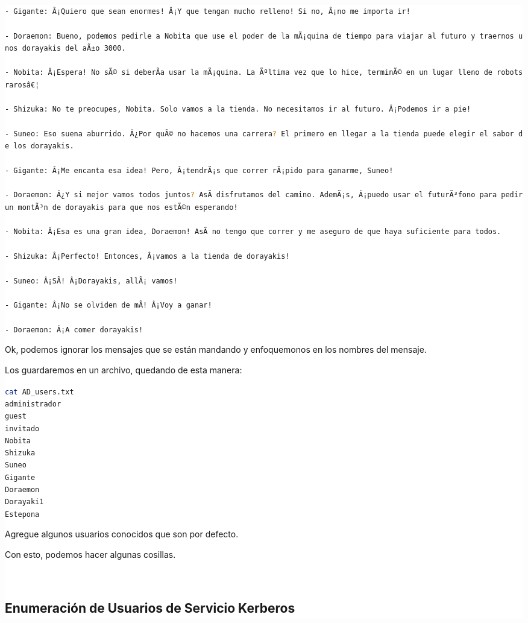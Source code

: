 ```bash
- Gigante: Â¡Quiero que sean enormes! Â¡Y que tengan mucho relleno! Si no, Â¡no me importa ir!

- Doraemon: Bueno, podemos pedirle a Nobita que use el poder de la mÃ¡quina de tiempo para viajar al futuro y traernos unos dorayakis del aÃ±o 3000.

- Nobita: Â¡Espera! No sÃ© si deberÃ­a usar la mÃ¡quina. La Ãºltima vez que lo hice, terminÃ© en un lugar lleno de robots rarosâ€¦

- Shizuka: No te preocupes, Nobita. Solo vamos a la tienda. No necesitamos ir al futuro. Â¡Podemos ir a pie!

- Suneo: Eso suena aburrido. Â¿Por quÃ© no hacemos una carrera? El primero en llegar a la tienda puede elegir el sabor de los dorayakis.

- Gigante: Â¡Me encanta esa idea! Pero, Â¡tendrÃ¡s que correr rÃ¡pido para ganarme, Suneo!

- Doraemon: Â¿Y si mejor vamos todos juntos? AsÃ­ disfrutamos del camino. AdemÃ¡s, Â¡puedo usar el futurÃ³fono para pedir un montÃ³n de dorayakis para que nos estÃ©n esperando!

- Nobita: Â¡Esa es una gran idea, Doraemon! AsÃ­ no tengo que correr y me aseguro de que haya suficiente para todos.

- Shizuka: Â¡Perfecto! Entonces, Â¡vamos a la tienda de dorayakis!

- Suneo: Â¡SÃ­! Â¡Dorayakis, allÃ¡ vamos!

- Gigante: Â¡No se olviden de mÃ­! Â¡Voy a ganar!

- Doraemon: Â¡A comer dorayakis!
```
Ok, podemos ignorar los mensajes que se están mandando y enfoquemonos en los nombres del mensaje.

Los guardaremos en un archivo, quedando de esta manera:
```bash
cat AD_users.txt
administrador
guest
invitado
Nobita
Shizuka
Suneo
Gigante
Doraemon
Dorayaki1
Estepona
```
Agregue algunos usuarios conocidos que son por defecto.

Con esto, podemos hacer algunas cosillas.

<br>

<h2 id="Kerberos">Enumeración de Usuarios de Servicio Kerberos</h2>

